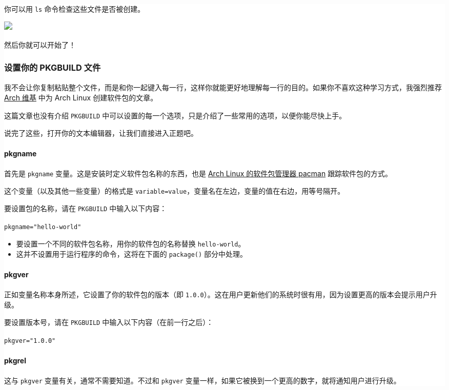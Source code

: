 你可以用 `ls` 命令检查这些文件是否被创建。


![](/Asserts/Images//attachment/album/202110/02/130712dxqn3hb8tkkrftyc.png)


然后你就可以开始了！


### 设置你的 PKGBUILD 文件


我不会让你复制粘贴整个文件，而是和你一起键入每一行，这样你就能更好地理解每一行的目的。如果你不喜欢这种学习方式，我强烈推荐 [Arch 维基](https://wiki.archlinux.org/title/Creating_packages) 中为 Arch Linux 创建软件包的文章。


这篇文章也没有介绍 `PKGBUILD` 中可以设置的每一个选项，只是介绍了一些常用的选项，以便你能尽快上手。


说完了这些，打开你的文本编辑器，让我们直接进入正题吧。


#### pkgname


首先是 `pkgname` 变量。这是安装时定义软件包名称的东西，也是 [Arch Linux 的软件包管理器 pacman](https://itsfoss.com/pacman-command/) 跟踪软件包的方式。


这个变量（以及其他一些变量）的格式是 `variable=value`，变量名在左边，变量的值在右边，用等号隔开。


要设置包的名称，请在 `PKGBUILD` 中输入以下内容：



```
pkgname="hello-world"

```

* 要设置一个不同的软件包名称，用你的软件包的名称替换 `hello-world`。
* 这并不设置用于运行程序的命令，这将在下面的 `package()` 部分中处理。


#### pkgver


正如变量名称本身所述，它设置了你的软件包的版本（即 `1.0.0`）。这在用户更新他们的系统时很有用，因为设置更高的版本会提示用户升级。


要设置版本号，请在 `PKGBUILD` 中输入以下内容（在前一行之后）：



```
pkgver="1.0.0"

```

#### pkgrel


这与 `pkgver` 变量有关，通常不需要知道。不过和 `pkgver` 变量一样，如果它被换到一个更高的数字，就将通知用户进行升级。

